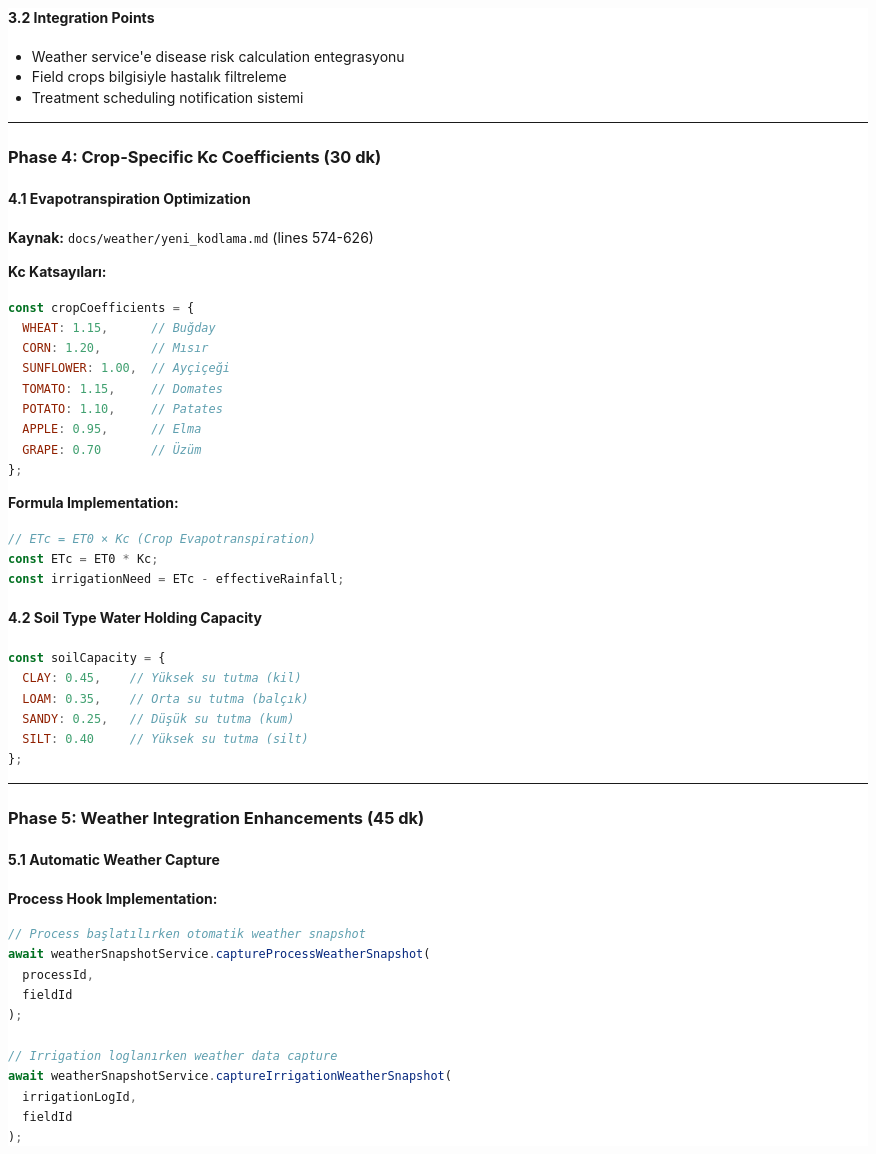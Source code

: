 #### 3.2 Integration Points
- Weather service'e disease risk calculation entegrasyonu
- Field crops bilgisiyle hastalık filtreleme
- Treatment scheduling notification sistemi

---

### **Phase 4: Crop-Specific Kc Coefficients (30 dk)**

#### 4.1 Evapotranspiration Optimization
**Kaynak:** `docs/weather/yeni_kodlama.md` (lines 574-626)

**Kc Katsayıları:**
```javascript
const cropCoefficients = {
  WHEAT: 1.15,      // Buğday
  CORN: 1.20,       // Mısır
  SUNFLOWER: 1.00,  // Ayçiçeği
  TOMATO: 1.15,     // Domates
  POTATO: 1.10,     // Patates
  APPLE: 0.95,      // Elma
  GRAPE: 0.70       // Üzüm
};
```

**Formula Implementation:**
```typescript
// ETc = ET0 × Kc (Crop Evapotranspiration)
const ETc = ET0 * Kc;
const irrigationNeed = ETc - effectiveRainfall;
```

#### 4.2 Soil Type Water Holding Capacity
```javascript
const soilCapacity = {
  CLAY: 0.45,    // Yüksek su tutma (kil)
  LOAM: 0.35,    // Orta su tutma (balçık)
  SANDY: 0.25,   // Düşük su tutma (kum)
  SILT: 0.40     // Yüksek su tutma (silt)
};
```

---

### **Phase 5: Weather Integration Enhancements (45 dk)**

#### 5.1 Automatic Weather Capture
**Process Hook Implementation:**
```typescript
// Process başlatılırken otomatik weather snapshot
await weatherSnapshotService.captureProcessWeatherSnapshot(
  processId,
  fieldId
);

// Irrigation loglanırken weather data capture
await weatherSnapshotService.captureIrrigationWeatherSnapshot(
  irrigationLogId,
  fieldId
);
```
